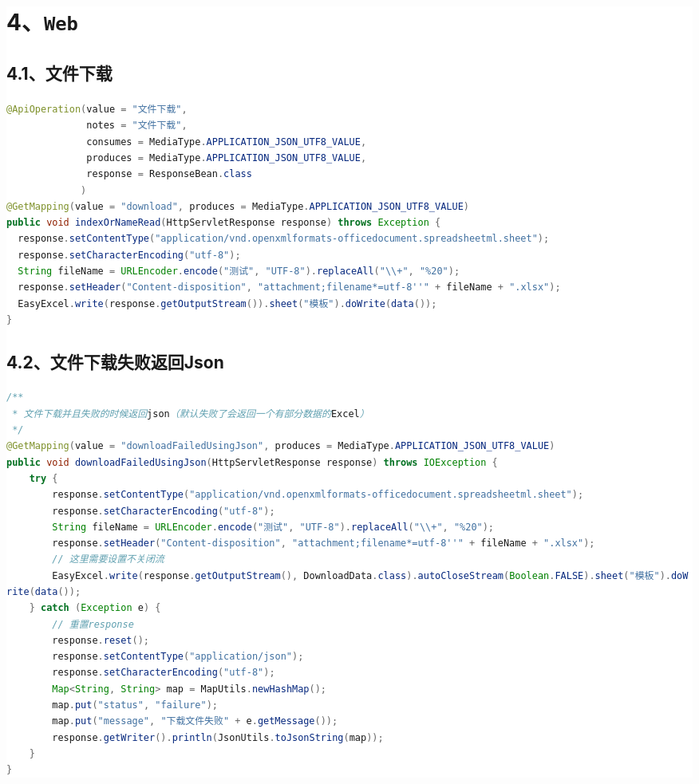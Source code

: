
# 4、`Web`

## 4.1、文件下载

```java
@ApiOperation(value = "文件下载",
              notes = "文件下载",
              consumes = MediaType.APPLICATION_JSON_UTF8_VALUE,
              produces = MediaType.APPLICATION_JSON_UTF8_VALUE,
              response = ResponseBean.class
             )
@GetMapping(value = "download", produces = MediaType.APPLICATION_JSON_UTF8_VALUE)
public void indexOrNameRead(HttpServletResponse response) throws Exception {
  response.setContentType("application/vnd.openxmlformats-officedocument.spreadsheetml.sheet");
  response.setCharacterEncoding("utf-8");
  String fileName = URLEncoder.encode("测试", "UTF-8").replaceAll("\\+", "%20");
  response.setHeader("Content-disposition", "attachment;filename*=utf-8''" + fileName + ".xlsx");
  EasyExcel.write(response.getOutputStream()).sheet("模板").doWrite(data());
}

```



## 4.2、文件下载失败返回Json

```java
/**
 * 文件下载并且失败的时候返回json（默认失败了会返回一个有部分数据的Excel）
 */
@GetMapping(value = "downloadFailedUsingJson", produces = MediaType.APPLICATION_JSON_UTF8_VALUE)
public void downloadFailedUsingJson(HttpServletResponse response) throws IOException {
    try {
        response.setContentType("application/vnd.openxmlformats-officedocument.spreadsheetml.sheet");
        response.setCharacterEncoding("utf-8");
        String fileName = URLEncoder.encode("测试", "UTF-8").replaceAll("\\+", "%20");
        response.setHeader("Content-disposition", "attachment;filename*=utf-8''" + fileName + ".xlsx");
        // 这里需要设置不关闭流
        EasyExcel.write(response.getOutputStream(), DownloadData.class).autoCloseStream(Boolean.FALSE).sheet("模板").doWrite(data());
    } catch (Exception e) {
        // 重置response
        response.reset();
        response.setContentType("application/json");
        response.setCharacterEncoding("utf-8");
        Map<String, String> map = MapUtils.newHashMap();
        map.put("status", "failure");
        map.put("message", "下载文件失败" + e.getMessage());
        response.getWriter().println(JsonUtils.toJsonString(map));
    }
}
```
